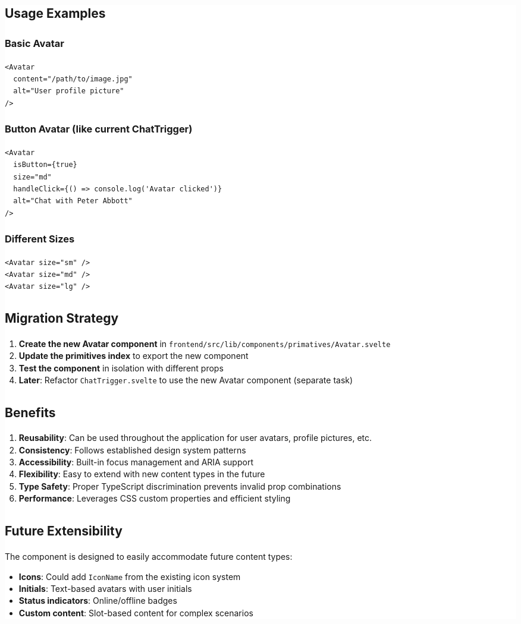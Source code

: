 ## Usage Examples

### Basic Avatar
```svelte
<Avatar 
  content="/path/to/image.jpg" 
  alt="User profile picture" 
/>
```

### Button Avatar (like current ChatTrigger)
```svelte
<Avatar 
  isButton={true}
  size="md"
  handleClick={() => console.log('Avatar clicked')}
  alt="Chat with Peter Abbott"
/>
```

### Different Sizes
```svelte
<Avatar size="sm" />
<Avatar size="md" />
<Avatar size="lg" />
```

## Migration Strategy

1. **Create the new Avatar component** in `frontend/src/lib/components/primatives/Avatar.svelte`
2. **Update the primitives index** to export the new component
3. **Test the component** in isolation with different props
4. **Later**: Refactor `ChatTrigger.svelte` to use the new Avatar component (separate task)

## Benefits

1. **Reusability**: Can be used throughout the application for user avatars, profile pictures, etc.
2. **Consistency**: Follows established design system patterns
3. **Accessibility**: Built-in focus management and ARIA support
4. **Flexibility**: Easy to extend with new content types in the future
5. **Type Safety**: Proper TypeScript discrimination prevents invalid prop combinations
6. **Performance**: Leverages CSS custom properties and efficient styling

## Future Extensibility

The component is designed to easily accommodate future content types:
- **Icons**: Could add `IconName` from the existing icon system
- **Initials**: Text-based avatars with user initials
- **Status indicators**: Online/offline badges
- **Custom content**: Slot-based content for complex scenarios
